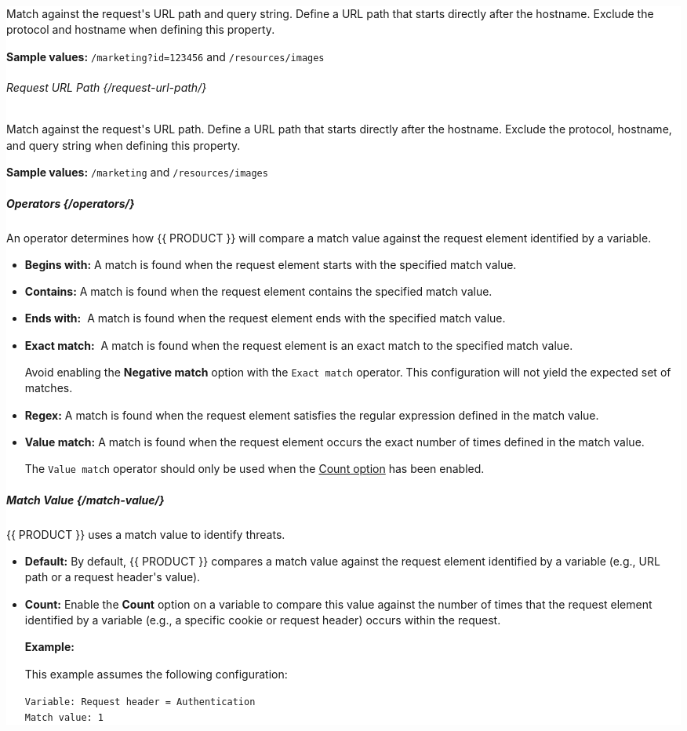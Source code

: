 Match against the request's URL path and query string. Define a URL path that starts directly after the hostname. Exclude the protocol and hostname when defining this property.

**Sample values:** `/marketing?id=123456` and `/resources/images`

###### Request URL Path {/*request-url-path*/}

Match against the request's URL path. Define a URL path that starts directly after the hostname. Exclude the protocol, hostname, and query string when defining this property.

**Sample values:** `/marketing` and `/resources/images`

##### Operators {/*operators*/}

An operator determines how {{ PRODUCT }} will compare a match value against the request element identified by a variable.

-   **Begins with:** A match is found when the request element starts with the specified match value.
-   **Contains:** A match is found when the request element contains the specified match value.
-   **Ends with:**  A match is found when the request element ends with the specified match value.
-   **Exact match:**  A match is found when the request element is an exact match to the specified match value.

    <Callout type="info">

      Avoid enabling the **Negative match** option with the `Exact match` operator. This configuration will not yield the expected set of matches.

    </Callout>

-   **Regex:** A match is found when the request element satisfies the regular expression defined in the match value.
-   **Value match:** A match is found when the request element occurs the exact number of times defined in the match value.

    <Callout type="info">

      The `Value match` operator should only be used when the [Count option](#count) has been enabled.

    </Callout>

##### Match Value {/*match-value*/}

{{ PRODUCT }} uses a match value to identify threats.

-   **Default:** By default, {{ PRODUCT }} compares a match value against the request element identified by a variable (e.g., URL path or a request header's value).
-   **Count:** Enable the **Count** option on a variable to compare this value against the number of times that the request element identified by a variable (e.g., a specific cookie or request header) occurs within the request.

    **Example:**

    This example assumes the following configuration:

    ```
    Variable: Request header = Authentication
    Match value: 1
    ```
